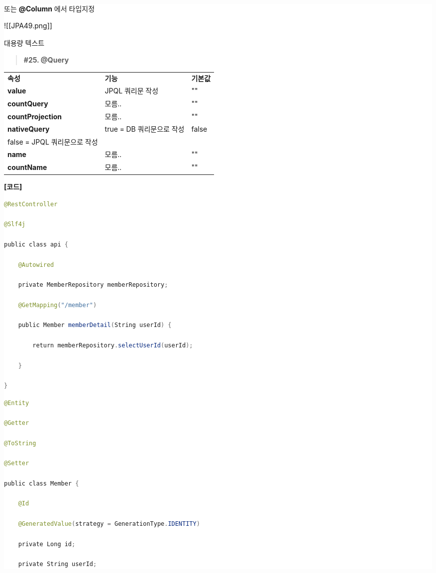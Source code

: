 또는 **@Column** 에서 타입지정

![[JPA49.png]]

대용량 텍스트

> **#25. @Query**

|   |   |   |
|---|---|---|
|**속성**|**기능**|**기본값**|
|**value**|JPQL 쿼리문 작성|""|
|**countQuery**|모름..|""|
|**countProjection**|모름..|""|
|**nativeQuery**|true = DB 쿼리문으로 작성|false|
|false = JPQL 쿼리문으로 작성|
|**name**|모름..|""|
|**countName**|모름..|""|

**[코드]**

```java
@RestController

@Slf4j

public class api {

    @Autowired

    private MemberRepository memberRepository;

    @GetMapping("/member")

    public Member memberDetail(String userId) {

        return memberRepository.selectUserId(userId);

    }

}
```


```java
@Entity

@Getter

@ToString

@Setter

public class Member {

    @Id

    @GeneratedValue(strategy = GenerationType.IDENTITY)

    private Long id;

    private String userId;
```